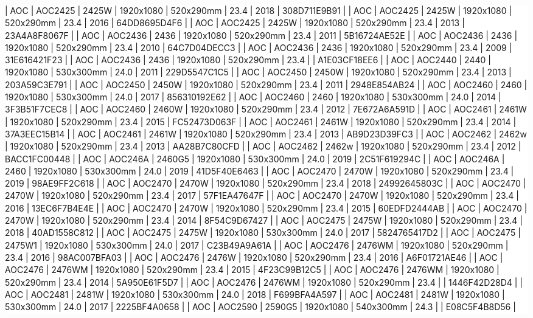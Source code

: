 | AOC              | AOC2425 | 2425W            | 1920x1080 | 520x290mm  | 23.4 | 2018 | 308D711E9B91 |
| AOC              | AOC2425 | 2425W            | 1920x1080 | 520x290mm  | 23.4 | 2016 | 64DD8695D4F6 |
| AOC              | AOC2425 | 2425W            | 1920x1080 | 520x290mm  | 23.4 | 2013 | 23A4A8F8067F |
| AOC              | AOC2436 | 2436             | 1920x1080 | 520x290mm  | 23.4 | 2011 | 5B16724AE52E |
| AOC              | AOC2436 | 2436             | 1920x1080 | 520x290mm  | 23.4 | 2010 | 64C7D04DECC3 |
| AOC              | AOC2436 | 2436             | 1920x1080 | 520x290mm  | 23.4 | 2009 | 31E616421F23 |
| AOC              | AOC2436 | 2436             | 1920x1080 | 520x290mm  | 23.4 |      | A1E03CF18EE6 |
| AOC              | AOC2440 | 2440             | 1920x1080 | 530x300mm  | 24.0 | 2011 | 229D5547C1C5 |
| AOC              | AOC2450 | 2450W            | 1920x1080 | 520x290mm  | 23.4 | 2013 | 203A59C3E791 |
| AOC              | AOC2450 | 2450W            | 1920x1080 | 520x290mm  | 23.4 | 2011 | 2948E854AB24 |
| AOC              | AOC2460 | 2460             | 1920x1080 | 530x300mm  | 24.0 | 2017 | 856310192E62 |
| AOC              | AOC2460 | 2460             | 1920x1080 | 530x300mm  | 24.0 | 2014 | 3F3B51F7CEC8 |
| AOC              | AOC2460 | 2460W            | 1920x1080 | 520x290mm  | 23.4 | 2012 | 7E672A6A591D |
| AOC              | AOC2461 | 2461W            | 1920x1080 | 520x290mm  | 23.4 | 2015 | FC52473D063F |
| AOC              | AOC2461 | 2461W            | 1920x1080 | 520x290mm  | 23.4 | 2014 | 37A3EEC15B14 |
| AOC              | AOC2461 | 2461W            | 1920x1080 | 520x290mm  | 23.4 | 2013 | AB9D23D39FC3 |
| AOC              | AOC2462 | 2462w            | 1920x1080 | 520x290mm  | 23.4 | 2013 | AA28B7C80CFD |
| AOC              | AOC2462 | 2462w            | 1920x1080 | 520x290mm  | 23.4 | 2012 | BACC1FC00448 |
| AOC              | AOC246A | 2460G5           | 1920x1080 | 530x300mm  | 24.0 | 2019 | 2C51F619294C |
| AOC              | AOC246A | 2460             | 1920x1080 | 530x300mm  | 24.0 | 2019 | 41D5F40E6463 |
| AOC              | AOC2470 | 2470W            | 1920x1080 | 520x290mm  | 23.4 | 2019 | 98AE9FF2C618 |
| AOC              | AOC2470 | 2470W            | 1920x1080 | 520x290mm  | 23.4 | 2018 | 24992645803C |
| AOC              | AOC2470 | 2470W            | 1920x1080 | 520x290mm  | 23.4 | 2017 | 57F1EA47647F |
| AOC              | AOC2470 | 2470W            | 1920x1080 | 520x290mm  | 23.4 | 2016 | 13EC6F7B4E4E |
| AOC              | AOC2470 | 2470W            | 1920x1080 | 520x290mm  | 23.4 | 2015 | 60EDFD2444AB |
| AOC              | AOC2470 | 2470W            | 1920x1080 | 520x290mm  | 23.4 | 2014 | 8F54C9D67427 |
| AOC              | AOC2475 | 2475W            | 1920x1080 | 520x290mm  | 23.4 | 2018 | 40AD1558C812 |
| AOC              | AOC2475 | 2475W            | 1920x1080 | 530x300mm  | 24.0 | 2017 | 5824765417D2 |
| AOC              | AOC2475 | 2475W1           | 1920x1080 | 530x300mm  | 24.0 | 2017 | C23B49A9A61A |
| AOC              | AOC2476 | 2476WM           | 1920x1080 | 520x290mm  | 23.4 | 2016 | 98AC007BFA03 |
| AOC              | AOC2476 | 2476W            | 1920x1080 | 520x290mm  | 23.4 | 2016 | A6F01721AE46 |
| AOC              | AOC2476 | 2476WM           | 1920x1080 | 520x290mm  | 23.4 | 2015 | 4F23C99B12C5 |
| AOC              | AOC2476 | 2476WM           | 1920x1080 | 520x290mm  | 23.4 | 2014 | 5A950E61F5D7 |
| AOC              | AOC2476 | 2476WM           | 1920x1080 | 520x290mm  | 23.4 |      | 1446F42D28D4 |
| AOC              | AOC2481 | 2481W            | 1920x1080 | 530x300mm  | 24.0 | 2018 | F699BFA4A597 |
| AOC              | AOC2481 | 2481W            | 1920x1080 | 530x300mm  | 24.0 | 2017 | 2225BF4A0658 |
| AOC              | AOC2590 | 2590G5           | 1920x1080 | 540x300mm  | 24.3 |      | E08C5F4B8D56 |
